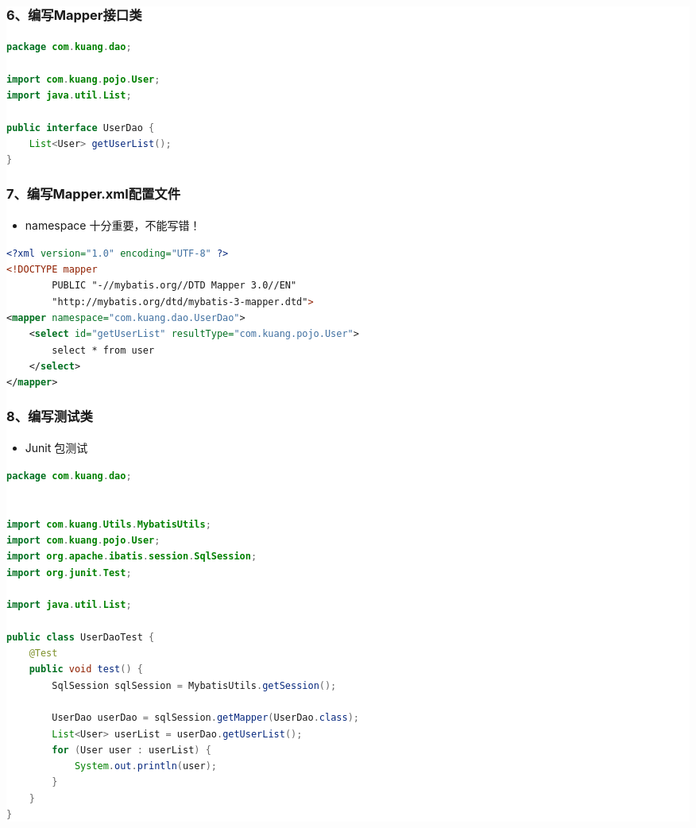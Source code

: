 ### 6、编写Mapper接口类

```java
package com.kuang.dao;

import com.kuang.pojo.User;
import java.util.List;

public interface UserDao {
    List<User> getUserList();
}
```

### 7、编写Mapper.xml配置文件

- namespace 十分重要，不能写错！

```xml
<?xml version="1.0" encoding="UTF-8" ?>
<!DOCTYPE mapper
        PUBLIC "-//mybatis.org//DTD Mapper 3.0//EN"
        "http://mybatis.org/dtd/mybatis-3-mapper.dtd">
<mapper namespace="com.kuang.dao.UserDao">
    <select id="getUserList" resultType="com.kuang.pojo.User">
        select * from user 
    </select>
</mapper>
```

### 8、编写测试类

- Junit 包测试

```java
package com.kuang.dao;


import com.kuang.Utils.MybatisUtils;
import com.kuang.pojo.User;
import org.apache.ibatis.session.SqlSession;
import org.junit.Test;

import java.util.List;

public class UserDaoTest {
    @Test
    public void test() {
        SqlSession sqlSession = MybatisUtils.getSession();

        UserDao userDao = sqlSession.getMapper(UserDao.class);
        List<User> userList = userDao.getUserList();
        for (User user : userList) {
            System.out.println(user);
        }
    }
}


```
